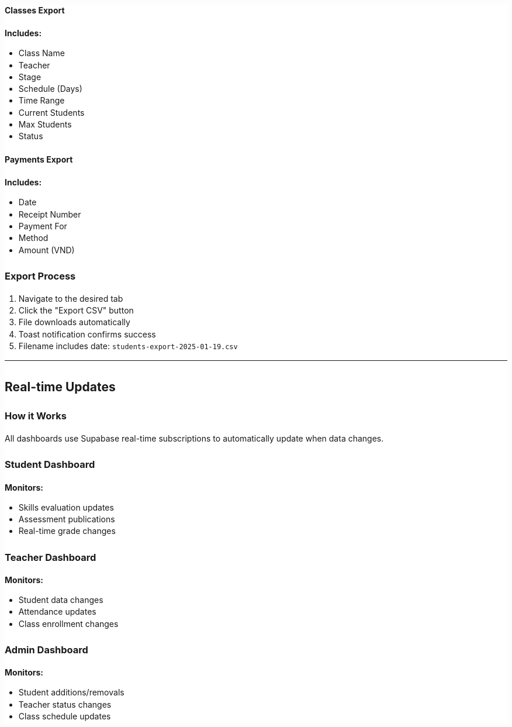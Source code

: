 #### Classes Export
**Includes:**
- Class Name
- Teacher
- Stage
- Schedule (Days)
- Time Range
- Current Students
- Max Students
- Status

#### Payments Export
**Includes:**
- Date
- Receipt Number
- Payment For
- Method
- Amount (VND)

### Export Process
1. Navigate to the desired tab
2. Click the "Export CSV" button
3. File downloads automatically
4. Toast notification confirms success
5. Filename includes date: `students-export-2025-01-19.csv`

---

## Real-time Updates

### How it Works
All dashboards use Supabase real-time subscriptions to automatically update when data changes.

### Student Dashboard
**Monitors:**
- Skills evaluation updates
- Assessment publications
- Real-time grade changes

### Teacher Dashboard
**Monitors:**
- Student data changes
- Attendance updates
- Class enrollment changes

### Admin Dashboard
**Monitors:**
- Student additions/removals
- Teacher status changes
- Class schedule updates
